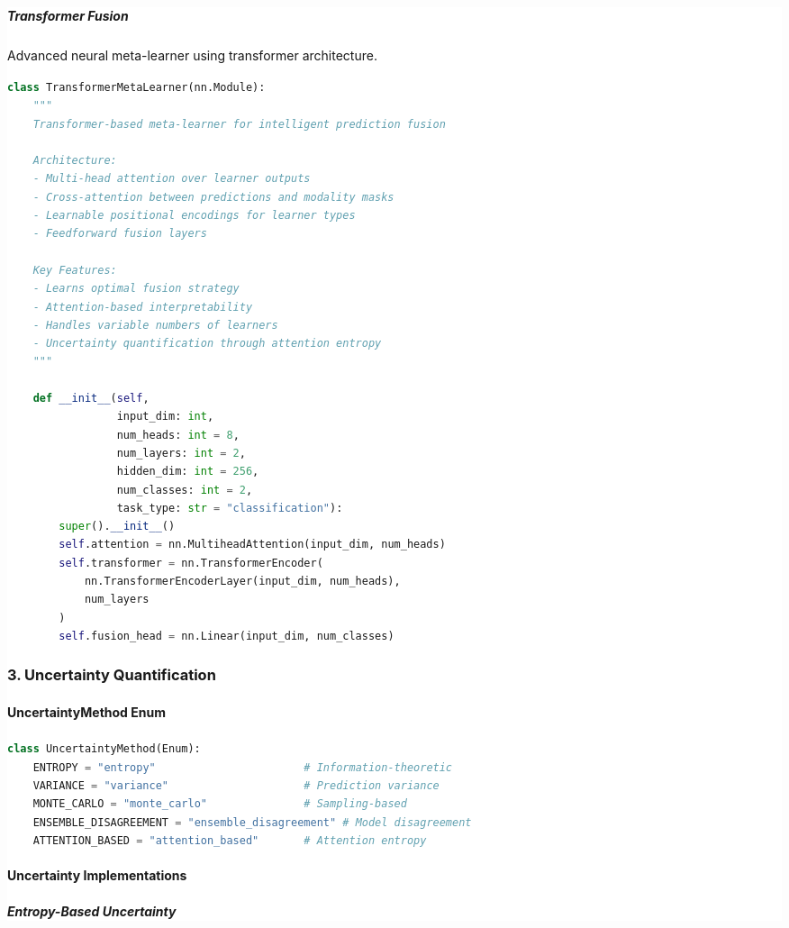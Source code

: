 ##### Transformer Fusion
Advanced neural meta-learner using transformer architecture.

```python
class TransformerMetaLearner(nn.Module):
    """
    Transformer-based meta-learner for intelligent prediction fusion
    
    Architecture:
    - Multi-head attention over learner outputs
    - Cross-attention between predictions and modality masks
    - Learnable positional encodings for learner types
    - Feedforward fusion layers
    
    Key Features:
    - Learns optimal fusion strategy
    - Attention-based interpretability
    - Handles variable numbers of learners
    - Uncertainty quantification through attention entropy
    """
    
    def __init__(self, 
                 input_dim: int,
                 num_heads: int = 8,
                 num_layers: int = 2,
                 hidden_dim: int = 256,
                 num_classes: int = 2,
                 task_type: str = "classification"):
        super().__init__()
        self.attention = nn.MultiheadAttention(input_dim, num_heads)
        self.transformer = nn.TransformerEncoder(
            nn.TransformerEncoderLayer(input_dim, num_heads), 
            num_layers
        )
        self.fusion_head = nn.Linear(input_dim, num_classes)
```

### 3. Uncertainty Quantification

#### UncertaintyMethod Enum

```python
class UncertaintyMethod(Enum):
    ENTROPY = "entropy"                       # Information-theoretic
    VARIANCE = "variance"                     # Prediction variance
    MONTE_CARLO = "monte_carlo"               # Sampling-based
    ENSEMBLE_DISAGREEMENT = "ensemble_disagreement" # Model disagreement
    ATTENTION_BASED = "attention_based"       # Attention entropy
```

#### Uncertainty Implementations

##### Entropy-Based Uncertainty
